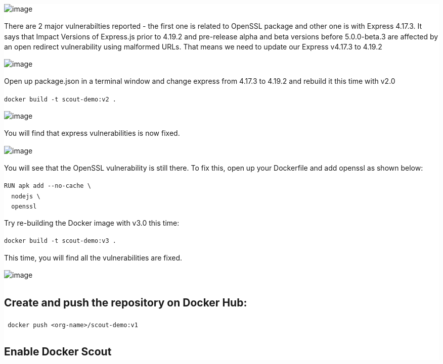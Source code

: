 <img width="1176" alt="image" src="https://github.com/user-attachments/assets/d6d8cda2-db13-4512-8b28-4be63f4ebb93">

There are 2 major vulnerabilties reported - the first one is related to OpenSSL package and other one is with Express 4.17.3.
It says that Impact Versions of Express.js prior to 4.19.2 and pre-release alpha and beta versions before 5.0.0-beta.3 are affected by an open redirect vulnerability using malformed URLs. 
That means we need to update our Express v4.17.3 to 4.19.2


<img width="1030" alt="image" src="https://github.com/user-attachments/assets/af409b26-92d5-4cec-812f-e1498a8e9d14">



Open up package.json in a terminal window and change express from 4.17.3 to 4.19.2 and rebuild it this time with v2.0

```
docker build -t scout-demo:v2 .
```

<img width="1162" alt="image" src="https://github.com/user-attachments/assets/9f3d057a-c917-4aa8-be1c-cbff34d36611">


You will find that express vulnerabilities is now fixed.

<img width="1200" alt="image" src="https://github.com/user-attachments/assets/ee4ab5e5-e855-4bd7-b340-30ef66ffcb62">

You will see that the OpenSSL vulnerability is still there. To fix this, open up your Dockerfile and add openssl as shown below:

```
RUN apk add --no-cache \
  nodejs \
  openssl 
```

Try re-building the Docker image with v3.0 this time:

```
docker build -t scout-demo:v3 .
```

This time, you will find all the vulnerabilities are fixed.

<img width="1490" alt="image" src="https://github.com/user-attachments/assets/d00a7099-8eed-4d40-aa00-24636ab14301">






## Create and push the repository on Docker Hub:

```
 docker push <org-name>/scout-demo:v1
```

## Enable Docker Scout
